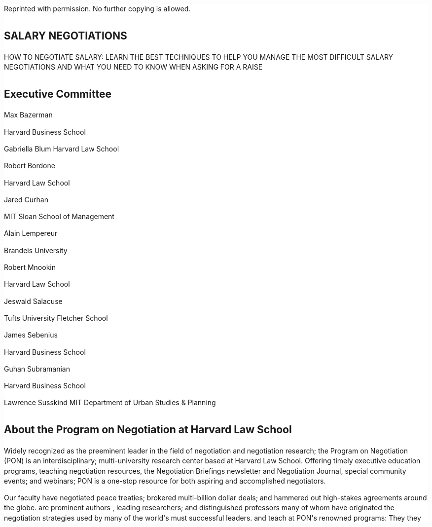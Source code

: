Reprinted with permission. No further copying is allowed.



## SALARY NEGOTIATIONS



HOW TO NEGOTIATE SALARY: LEARN THE BEST TECHNIQUES TO HELP YOU MANAGE THE MOST DIFFICULT SALARY NEGOTIATIONS AND WHAT YOU NEED TO KNOW WHEN ASKING FOR A RAISE



## Executive Committee

Max Bazerman

Harvard Business School

Gabriella Blum Harvard Law School

Robert Bordone

Harvard Law School

Jared Curhan

MIT Sloan School of Management

Alain Lempereur

Brandeis University

Robert Mnookin

Harvard Law School

Jeswald Salacuse

Tufts University Fletcher School

James Sebenius

Harvard Business School

Guhan Subramanian

Harvard Business School

Lawrence Susskind MIT Department of Urban Studies &amp; Planning

## About the Program on Negotiation at Harvard Law School

Widely recognized as the preeminent leader in the field of negotiation and negotiation research; the Program on Negotiation (PON) is an interdisciplinary; multi-university research center based at Harvard Law School. Offering timely executive education programs, teaching negotiation resources, the Negotiation Briefings newsletter and Negotiation Journal, special community events; and webinars; PON is a one-stop resource for both aspiring and accomplished negotiators.

Our faculty have negotiated peace treaties; brokered multi-billion dollar deals; and hammered out high-stakes agreements around the globe. are prominent authors , leading researchers; and distinguished professors many of whom have originated the negotiation strategies used by many of the world's must successful leaders. and teach at PON's renowned programs: They they
